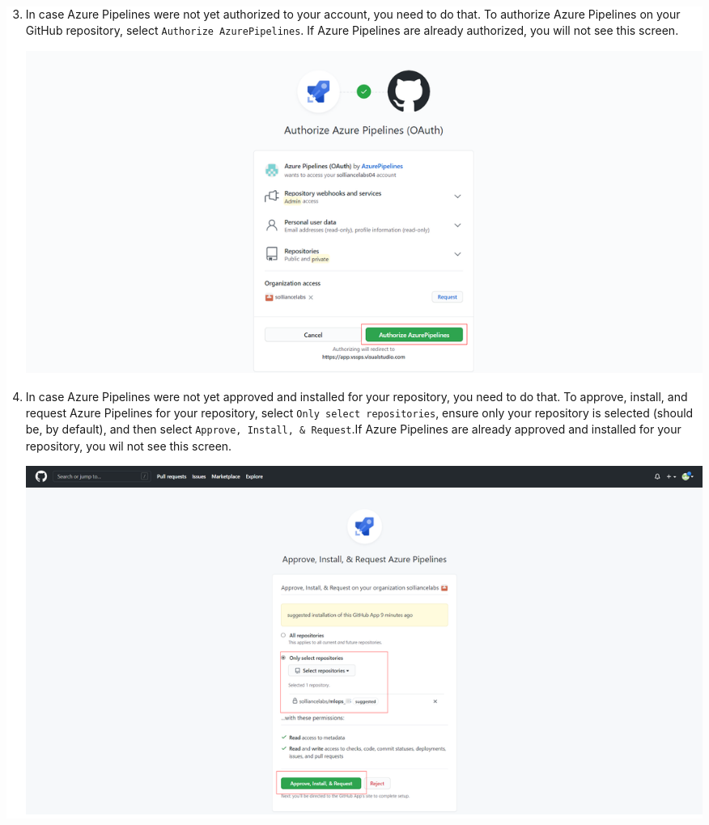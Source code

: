 3. In case Azure Pipelines were not yet authorized to your account, you need to do that. To authorize Azure Pipelines on your GitHub repository, select `Authorize AzurePipelines`. If Azure Pipelines are already authorized, you will not see this screen.

    ![Authorize AzurePipelines on GitHub](./media/015-authorize-github.png)

4. In case Azure Pipelines were not yet approved and installed for your repository, you need to do that. To approve, install, and request Azure Pipelines for your repository, select `Only select repositories`, ensure only your repository is selected (should be, by default), and then select `Approve, Install, & Request`.If Azure Pipelines are already approved and installed for your repository, you wil not see this screen.

    ![Approve, Install, & Request Azure Pipelines](./media/015-approve-azure-pipelines.png)
